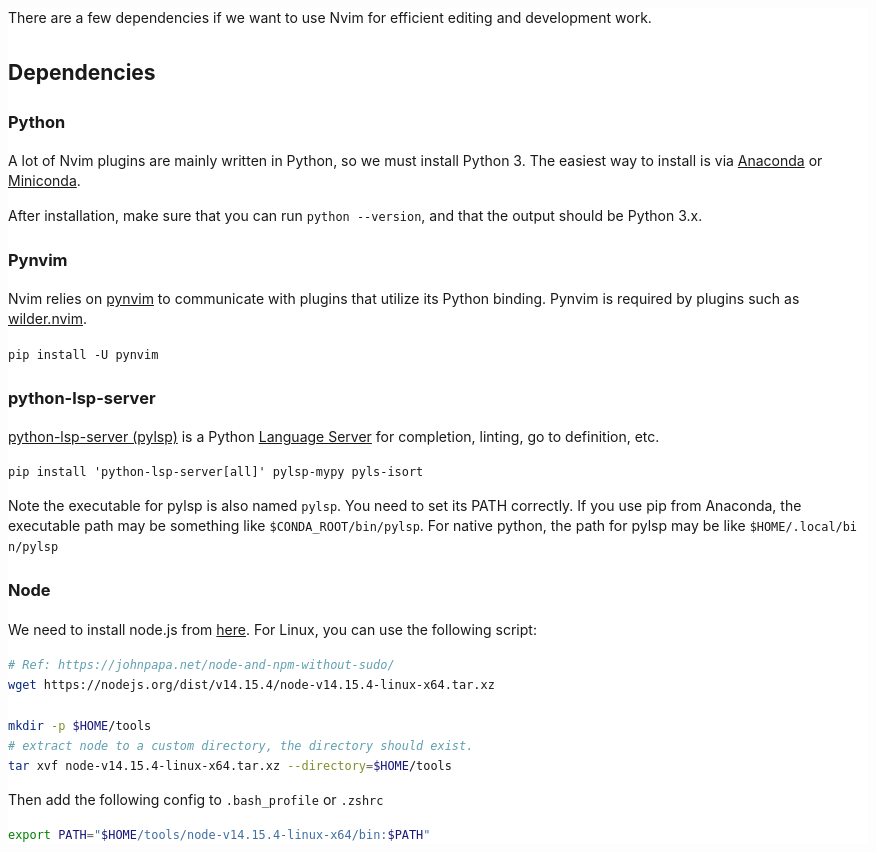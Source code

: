 There are a few dependencies if we want to use Nvim for efficient editing and development work.

## Dependencies

### Python

A lot of Nvim plugins are mainly written in Python, so we must install Python 3.
The easiest way to install is via [Anaconda](https://docs.anaconda.com/anaconda/install/index.html) or [Miniconda](https://docs.conda.io/en/latest/miniconda.html).

After installation, make sure that you can run `python --version`,
and that the output should be Python 3.x.

### Pynvim

Nvim relies on [pynvim](https://github.com/neovim/pynvim) to communicate with plugins that utilize its Python binding.
Pynvim is required by plugins such as [wilder.nvim](https://github.com/gelguy/wilder.nvim).

```
pip install -U pynvim
```

### python-lsp-server

[python-lsp-server (pylsp)](https://github.com/python-lsp/python-lsp-server) is a Python [Language Server](https://microsoft.github.io/language-server-protocol/) for completion, linting, go to definition, etc.

```
pip install 'python-lsp-server[all]' pylsp-mypy pyls-isort
```

Note the executable for pylsp is also named `pylsp`. You need to set its PATH correctly.
If you use pip from Anaconda, the executable path may be something like `$CONDA_ROOT/bin/pylsp`.
For native python, the path for pylsp may be like `$HOME/.local/bin/pylsp`

### Node

We need to install node.js from [here](https://nodejs.org/en/download/).
For Linux, you can use the following script:

```bash
# Ref: https://johnpapa.net/node-and-npm-without-sudo/
wget https://nodejs.org/dist/v14.15.4/node-v14.15.4-linux-x64.tar.xz

mkdir -p $HOME/tools
# extract node to a custom directory, the directory should exist.
tar xvf node-v14.15.4-linux-x64.tar.xz --directory=$HOME/tools
```

Then add the following config to `.bash_profile` or `.zshrc`

```bash
export PATH="$HOME/tools/node-v14.15.4-linux-x64/bin:$PATH"
```


[^1]: Use `echo %userprofile%` to see where your `$HOME` is.